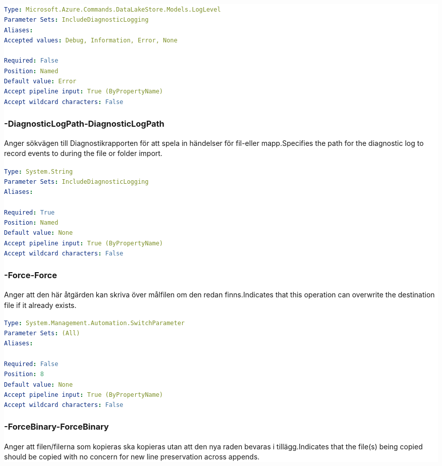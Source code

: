 ```yaml
Type: Microsoft.Azure.Commands.DataLakeStore.Models.LogLevel
Parameter Sets: IncludeDiagnosticLogging
Aliases:
Accepted values: Debug, Information, Error, None

Required: False
Position: Named
Default value: Error
Accept pipeline input: True (ByPropertyName)
Accept wildcard characters: False
```

### <span data-ttu-id="3c238-125">-DiagnosticLogPath</span><span class="sxs-lookup"><span data-stu-id="3c238-125">-DiagnosticLogPath</span></span>
<span data-ttu-id="3c238-126">Anger sökvägen till Diagnostikrapporten för att spela in händelser för fil-eller mapp.</span><span class="sxs-lookup"><span data-stu-id="3c238-126">Specifies the path for the diagnostic log to record events to during the file or folder import.</span></span>

```yaml
Type: System.String
Parameter Sets: IncludeDiagnosticLogging
Aliases:

Required: True
Position: Named
Default value: None
Accept pipeline input: True (ByPropertyName)
Accept wildcard characters: False
```

### <span data-ttu-id="3c238-127">-Force</span><span class="sxs-lookup"><span data-stu-id="3c238-127">-Force</span></span>
<span data-ttu-id="3c238-128">Anger att den här åtgärden kan skriva över målfilen om den redan finns.</span><span class="sxs-lookup"><span data-stu-id="3c238-128">Indicates that this operation can overwrite the destination file if it already exists.</span></span>

```yaml
Type: System.Management.Automation.SwitchParameter
Parameter Sets: (All)
Aliases:

Required: False
Position: 8
Default value: None
Accept pipeline input: True (ByPropertyName)
Accept wildcard characters: False
```

### <span data-ttu-id="3c238-129">-ForceBinary</span><span class="sxs-lookup"><span data-stu-id="3c238-129">-ForceBinary</span></span>
<span data-ttu-id="3c238-130">Anger att filen/filerna som kopieras ska kopieras utan att den nya raden bevaras i tillägg.</span><span class="sxs-lookup"><span data-stu-id="3c238-130">Indicates that the file(s) being copied should be copied with no concern for new line preservation across appends.</span></span>

